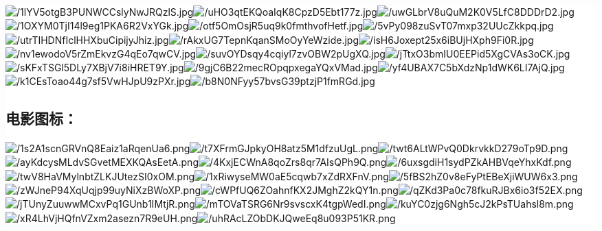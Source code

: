 <img src="https://image.tmdb.org/t/p/original/1lYV5otgB3PUNWCCslyNwJRQzlS.jpg" alt="/1lYV5otgB3PUNWCCslyNwJRQzlS.jpg" title="/1lYV5otgB3PUNWCCslyNwJRQzlS.jpg"><img src="https://image.tmdb.org/t/p/original/uHO3qtEKQoaIqK8CpzD5Ebt177z.jpg" alt="/uHO3qtEKQoaIqK8CpzD5Ebt177z.jpg" title="/uHO3qtEKQoaIqK8CpzD5Ebt177z.jpg"><img src="https://image.tmdb.org/t/p/original/uwGLbrV8uQuM2K0V5LfC8DDDrD2.jpg" alt="/uwGLbrV8uQuM2K0V5LfC8DDDrD2.jpg" title="/uwGLbrV8uQuM2K0V5LfC8DDDrD2.jpg"><img src="https://image.tmdb.org/t/p/original/1OXYM0TjI14l9eg1PKA6R2VxYGk.jpg" alt="/1OXYM0TjI14l9eg1PKA6R2VxYGk.jpg" title="/1OXYM0TjI14l9eg1PKA6R2VxYGk.jpg"><img src="https://image.tmdb.org/t/p/original/otf5OmOsjR5uq9k0fmthvofHetf.jpg" alt="/otf5OmOsjR5uq9k0fmthvofHetf.jpg" title="/otf5OmOsjR5uq9k0fmthvofHetf.jpg"><img src="https://image.tmdb.org/t/p/original/5vPy098zuSvT07mxp32UUcZkkpq.jpg" alt="/5vPy098zuSvT07mxp32UUcZkkpq.jpg" title="/5vPy098zuSvT07mxp32UUcZkkpq.jpg"><img src="https://image.tmdb.org/t/p/original/utrTIHDNfIclHHXbuCipijyJhiz.jpg" alt="/utrTIHDNfIclHHXbuCipijyJhiz.jpg" title="/utrTIHDNfIclHHXbuCipijyJhiz.jpg"><img src="https://image.tmdb.org/t/p/original/rAkxUG7TepnKqanSMoOyYeWzide.jpg" alt="/rAkxUG7TepnKqanSMoOyYeWzide.jpg" title="/rAkxUG7TepnKqanSMoOyYeWzide.jpg"><img src="https://image.tmdb.org/t/p/original/isH6Joxept25x6iBUjHXph9Fi0R.jpg" alt="/isH6Joxept25x6iBUjHXph9Fi0R.jpg" title="/isH6Joxept25x6iBUjHXph9Fi0R.jpg"><img src="https://image.tmdb.org/t/p/original/nv1ewodoV5rZmEkvzG4qEo7qwCV.jpg" alt="/nv1ewodoV5rZmEkvzG4qEo7qwCV.jpg" title="/nv1ewodoV5rZmEkvzG4qEo7qwCV.jpg"><img src="https://image.tmdb.org/t/p/original/suvOYDsqy4cqiyl7zvOBW2pUgXQ.jpg" alt="/suvOYDsqy4cqiyl7zvOBW2pUgXQ.jpg" title="/suvOYDsqy4cqiyl7zvOBW2pUgXQ.jpg"><img src="https://image.tmdb.org/t/p/original/jTtxO3bmIU0EEPid5XgCVAs3oCK.jpg" alt="/jTtxO3bmIU0EEPid5XgCVAs3oCK.jpg" title="/jTtxO3bmIU0EEPid5XgCVAs3oCK.jpg"><img src="https://image.tmdb.org/t/p/original/sKFxTSGl5DLy7XBjV7i8iHRET9Y.jpg" alt="/sKFxTSGl5DLy7XBjV7i8iHRET9Y.jpg" title="/sKFxTSGl5DLy7XBjV7i8iHRET9Y.jpg"><img src="https://image.tmdb.org/t/p/original/9gjC6B22mecROpqpxegaYQxVMad.jpg" alt="/9gjC6B22mecROpqpxegaYQxVMad.jpg" title="/9gjC6B22mecROpqpxegaYQxVMad.jpg"><img src="https://image.tmdb.org/t/p/original/yf4UBAX7C5bXdzNp1dWK6LI7AjQ.jpg" alt="/yf4UBAX7C5bXdzNp1dWK6LI7AjQ.jpg" title="/yf4UBAX7C5bXdzNp1dWK6LI7AjQ.jpg"><img src="https://image.tmdb.org/t/p/original/k1CEsToao44g7sf5VwHJpU9zPXr.jpg" alt="/k1CEsToao44g7sf5VwHJpU9zPXr.jpg" title="/k1CEsToao44g7sf5VwHJpU9zPXr.jpg"><img src="https://image.tmdb.org/t/p/original/b8N0NFyy57bvsG39ptzjP1fmRGd.jpg" alt="/b8N0NFyy57bvsG39ptzjP1fmRGd.jpg" title="/b8N0NFyy57bvsG39ptzjP1fmRGd.jpg">

## **电影图标**：
<img src="https://image.tmdb.org/t/p/original/1s2A1scnGRVnQ8Eaiz1aRqenUa6.png" alt="/1s2A1scnGRVnQ8Eaiz1aRqenUa6.png" title="/1s2A1scnGRVnQ8Eaiz1aRqenUa6.png"><img src="https://image.tmdb.org/t/p/original/t7XFrmGJpkyOH8atz5M1dfzuUgL.png" alt="/t7XFrmGJpkyOH8atz5M1dfzuUgL.png" title="/t7XFrmGJpkyOH8atz5M1dfzuUgL.png"><img src="https://image.tmdb.org/t/p/original/twt6ALtWPvQ0DkrvkkD279oTp9D.png" alt="/twt6ALtWPvQ0DkrvkkD279oTp9D.png" title="/twt6ALtWPvQ0DkrvkkD279oTp9D.png"><img src="https://image.tmdb.org/t/p/original/ayKdcysMLdvSGvetMEXKQAsEetA.png" alt="/ayKdcysMLdvSGvetMEXKQAsEetA.png" title="/ayKdcysMLdvSGvetMEXKQAsEetA.png"><img src="https://image.tmdb.org/t/p/original/4KxjECWnA8qoZrs8qr7AIsQPh9Q.png" alt="/4KxjECWnA8qoZrs8qr7AIsQPh9Q.png" title="/4KxjECWnA8qoZrs8qr7AIsQPh9Q.png"><img src="https://image.tmdb.org/t/p/original/6uxsgdiH1sydPZkAHBVqeYhxKdf.png" alt="/6uxsgdiH1sydPZkAHBVqeYhxKdf.png" title="/6uxsgdiH1sydPZkAHBVqeYhxKdf.png"><img src="https://image.tmdb.org/t/p/original/twV8HaVMylnbtZLKJUtezSI0xOM.png" alt="/twV8HaVMylnbtZLKJUtezSI0xOM.png" title="/twV8HaVMylnbtZLKJUtezSI0xOM.png"><img src="https://image.tmdb.org/t/p/original/1xRiwyseMW0aE5cqwb7xZdRXFnV.png" alt="/1xRiwyseMW0aE5cqwb7xZdRXFnV.png" title="/1xRiwyseMW0aE5cqwb7xZdRXFnV.png"><img src="https://image.tmdb.org/t/p/original/5fBS2hZ0v8eFyPtEBeXjiWUW6x3.png" alt="/5fBS2hZ0v8eFyPtEBeXjiWUW6x3.png" title="/5fBS2hZ0v8eFyPtEBeXjiWUW6x3.png"><img src="https://image.tmdb.org/t/p/original/zWJneP94XqUqjp99uyNiXzBWoXP.png" alt="/zWJneP94XqUqjp99uyNiXzBWoXP.png" title="/zWJneP94XqUqjp99uyNiXzBWoXP.png"><img src="https://image.tmdb.org/t/p/original/cWPfUQ6ZOahnfKX2JMghZ2kQY1n.png" alt="/cWPfUQ6ZOahnfKX2JMghZ2kQY1n.png" title="/cWPfUQ6ZOahnfKX2JMghZ2kQY1n.png"><img src="https://image.tmdb.org/t/p/original/qZKd3Pa0c78fkuRJBx6io3f52EX.png" alt="/qZKd3Pa0c78fkuRJBx6io3f52EX.png" title="/qZKd3Pa0c78fkuRJBx6io3f52EX.png"><img src="https://image.tmdb.org/t/p/original/jTUnyZuuwwMCxvPq1GUnb1IMtjR.png" alt="/jTUnyZuuwwMCxvPq1GUnb1IMtjR.png" title="/jTUnyZuuwwMCxvPq1GUnb1IMtjR.png"><img src="https://image.tmdb.org/t/p/original/mTOVaTSRG6Nr9svscxK4tgpWedI.png" alt="/mTOVaTSRG6Nr9svscxK4tgpWedI.png" title="/mTOVaTSRG6Nr9svscxK4tgpWedI.png"><img src="https://image.tmdb.org/t/p/original/kuYC0zjg6Ngh5cJ2kPsTUahsl8m.png" alt="/kuYC0zjg6Ngh5cJ2kPsTUahsl8m.png" title="/kuYC0zjg6Ngh5cJ2kPsTUahsl8m.png"><img src="https://image.tmdb.org/t/p/original/xR4LhVjHQfnVZxm2asezn7R9eUH.png" alt="/xR4LhVjHQfnVZxm2asezn7R9eUH.png" title="/xR4LhVjHQfnVZxm2asezn7R9eUH.png"><img src="https://image.tmdb.org/t/p/original/uhRAcLZObDKJQweEq8u093P51KR.png" alt="/uhRAcLZObDKJQweEq8u093P51KR.png" title="/uhRAcLZObDKJQweEq8u093P51KR.png">
